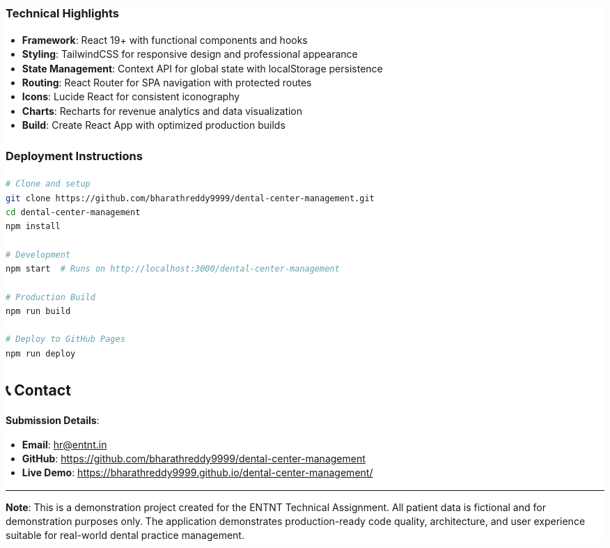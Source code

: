 ### **Technical Highlights**
- **Framework**: React 19+ with functional components and hooks
- **Styling**: TailwindCSS for responsive design and professional appearance
- **State Management**: Context API for global state with localStorage persistence
- **Routing**: React Router for SPA navigation with protected routes
- **Icons**: Lucide React for consistent iconography
- **Charts**: Recharts for revenue analytics and data visualization
- **Build**: Create React App with optimized production builds

### **Deployment Instructions**
```bash
# Clone and setup
git clone https://github.com/bharathreddy9999/dental-center-management.git
cd dental-center-management
npm install

# Development
npm start  # Runs on http://localhost:3000/dental-center-management

# Production Build
npm run build

# Deploy to GitHub Pages
npm run deploy
```

## 📞 Contact

**Submission Details**:
- **Email**: hr@entnt.in
- **GitHub**: https://github.com/bharathreddy9999/dental-center-management
- **Live Demo**: https://bharathreddy9999.github.io/dental-center-management/

---

**Note**: This is a demonstration project created for the ENTNT Technical Assignment. All patient data is fictional and for demonstration purposes only. The application demonstrates production-ready code quality, architecture, and user experience suitable for real-world dental practice management.
